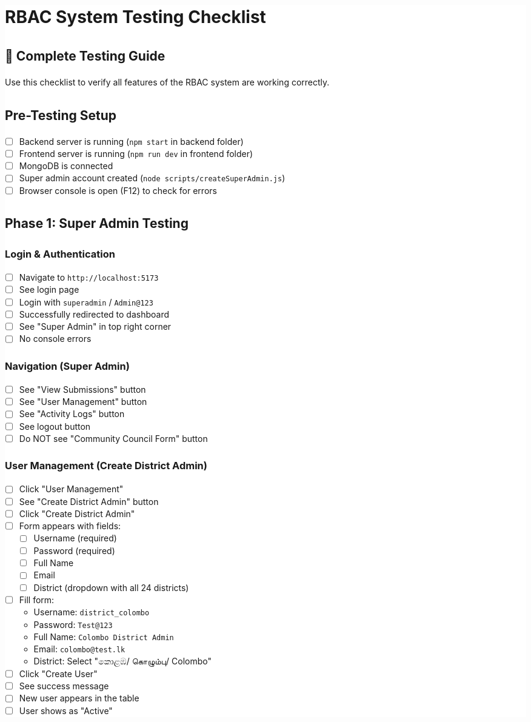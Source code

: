 # RBAC System Testing Checklist

## 🧪 Complete Testing Guide

Use this checklist to verify all features of the RBAC system are working correctly.

## Pre-Testing Setup

- [ ] Backend server is running (`npm start` in backend folder)
- [ ] Frontend server is running (`npm run dev` in frontend folder)
- [ ] MongoDB is connected
- [ ] Super admin account created (`node scripts/createSuperAdmin.js`)
- [ ] Browser console is open (F12) to check for errors

## Phase 1: Super Admin Testing

### Login & Authentication
- [ ] Navigate to `http://localhost:5173`
- [ ] See login page
- [ ] Login with `superadmin` / `Admin@123`
- [ ] Successfully redirected to dashboard
- [ ] See "Super Admin" in top right corner
- [ ] No console errors

### Navigation (Super Admin)
- [ ] See "View Submissions" button
- [ ] See "User Management" button
- [ ] See "Activity Logs" button
- [ ] See logout button
- [ ] Do NOT see "Community Council Form" button

### User Management (Create District Admin)
- [ ] Click "User Management"
- [ ] See "Create District Admin" button
- [ ] Click "Create District Admin"
- [ ] Form appears with fields:
  - [ ] Username (required)
  - [ ] Password (required)
  - [ ] Full Name
  - [ ] Email
  - [ ] District (dropdown with all 24 districts)
- [ ] Fill form:
  - Username: `district_colombo`
  - Password: `Test@123`
  - Full Name: `Colombo District Admin`
  - Email: `colombo@test.lk`
  - District: Select "කොළඹ/ கொழும்பு/ Colombo"
- [ ] Click "Create User"
- [ ] See success message
- [ ] New user appears in the table
- [ ] User shows as "Active"
